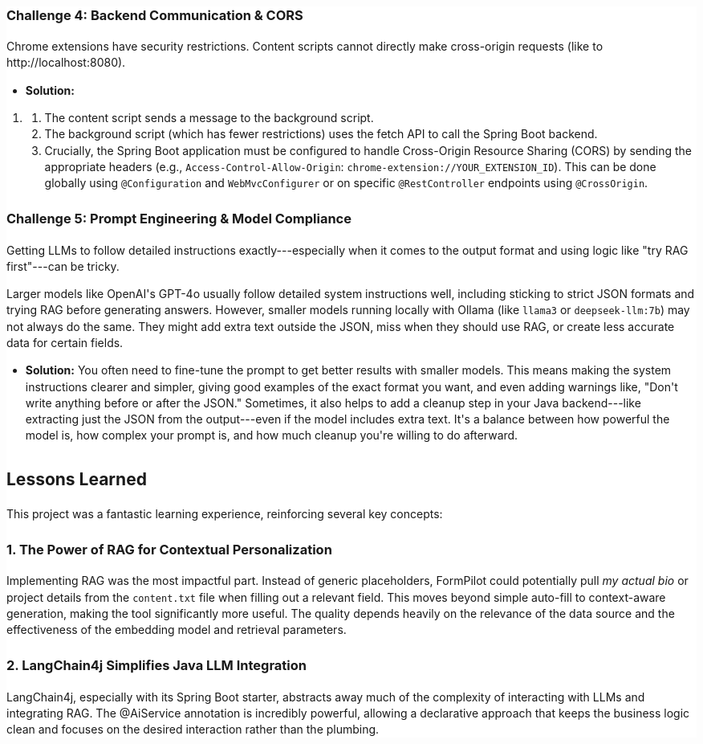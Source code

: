 ### **Challenge 4: Backend Communication \& CORS**

Chrome extensions have security restrictions. Content scripts cannot directly make cross-origin requests (like to http://localhost:8080).

* **Solution:**

1.
   1. The content script sends a message to the background script.
   2. The background script (which has fewer restrictions) uses the fetch API to call the Spring Boot backend.
   3. Crucially, the Spring Boot application must be configured to handle Cross-Origin Resource Sharing (CORS) by sending the appropriate headers (e.g., `Access-Control-Allow-Origin`: `chrome-extension://YOUR_EXTENSION_ID`). This can be done globally using `@Configuration` and `WebMvcConfigurer` or on specific `@RestController` endpoints using `@CrossOrigin`.

### **Challenge 5: Prompt Engineering \& Model Compliance**

Getting LLMs to follow detailed instructions exactly---especially when it comes to the output format and using logic like "try RAG first"---can be tricky.

Larger models like OpenAI's GPT-4o usually follow detailed system instructions well, including sticking to strict JSON formats and trying RAG before generating answers. However, smaller models running locally with Ollama (like `llama3` or `deepseek-llm:7b`) may not always do the same. They might add extra text outside the JSON, miss when they should use RAG, or create less accurate data for certain fields.

* **Solution:** You often need to fine-tune the prompt to get better results with smaller models. This means making the system instructions clearer and simpler, giving good examples of the exact format you want, and even adding warnings like, "Don't write anything before or after the JSON." Sometimes, it also helps to add a cleanup step in your Java backend---like extracting just the JSON from the output---even if the model includes extra text. It's a balance between how powerful the model is, how complex your prompt is, and how much cleanup you're willing to do afterward.

**Lessons Learned**
-------------------

This project was a fantastic learning experience, reinforcing several key concepts:

### **1. The Power of RAG for Contextual Personalization**

Implementing RAG was the most impactful part. Instead of generic placeholders, FormPilot could potentially pull *my actual bio* or project details from the `content.txt` file when filling out a relevant field. This moves beyond simple auto-fill to context-aware generation, making the tool significantly more useful. The quality depends heavily on the relevance of the data source and the effectiveness of the embedding model and retrieval parameters.

### **2. LangChain4j Simplifies Java LLM Integration**

LangChain4j, especially with its Spring Boot starter, abstracts away much of the complexity of interacting with LLMs and integrating RAG. The @AiService annotation is incredibly powerful, allowing a declarative approach that keeps the business logic clean and focuses on the desired interaction rather than the plumbing.
